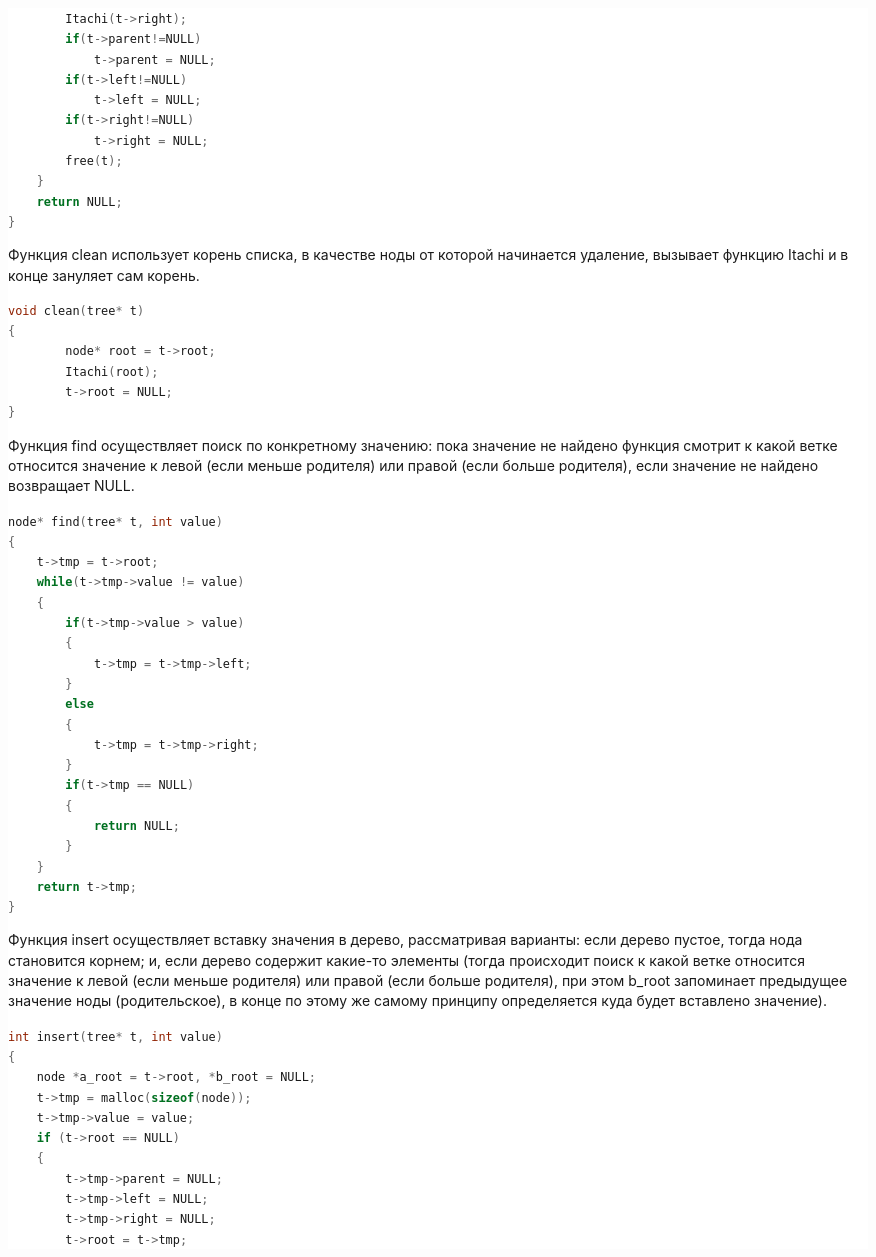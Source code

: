 ```c
        Itachi(t->right); 
        if(t->parent!=NULL)
            t->parent = NULL;
        if(t->left!=NULL)
            t->left = NULL;
        if(t->right!=NULL)
            t->right = NULL;
        free(t); 
    }
    return NULL;
} 
```
Функция clean использует корень списка, в качестве ноды от которой начинается удаление, вызывает функцию Itachi и в конце зануляет сам корень.
```c
void clean(tree* t)
{
        node* root = t->root;
        Itachi(root);
        t->root = NULL;
}
```
Функция find осуществляет поиск по конкретному значению: пока значение не найдено функция смотрит к какой ветке относится значение к левой (если меньше родителя) или правой (если больше родителя), если значение не найдено возвращает NULL.
```c
node* find(tree* t, int value)
{
    t->tmp = t->root; 
    while(t->tmp->value != value)
    {
        if(t->tmp->value > value) 
        {
            t->tmp = t->tmp->left; 
        }
        else
        {
            t->tmp = t->tmp->right;
        }
        if(t->tmp == NULL) 
        {
            return NULL;
        }
    }
    return t->tmp;
}
```
Функция insert осуществляет вставку значения в дерево, рассматривая варианты: если дерево пустое, тогда нода становится корнем; и, если дерево содержит какие-то элементы (тогда происходит поиск к какой ветке относится значение к левой (если меньше родителя) или правой (если больше родителя), при этом b_root запоминает предыдущее значение ноды (родительское), в конце по этому же самому принципу определяется куда будет вставлено значение).
```c
int insert(tree* t, int value)
{
    node *a_root = t->root, *b_root = NULL; 
    t->tmp = malloc(sizeof(node)); 
    t->tmp->value = value; 
    if (t->root == NULL)
    {
        t->tmp->parent = NULL; 
        t->tmp->left = NULL; 
        t->tmp->right = NULL; 
        t->root = t->tmp; 
```